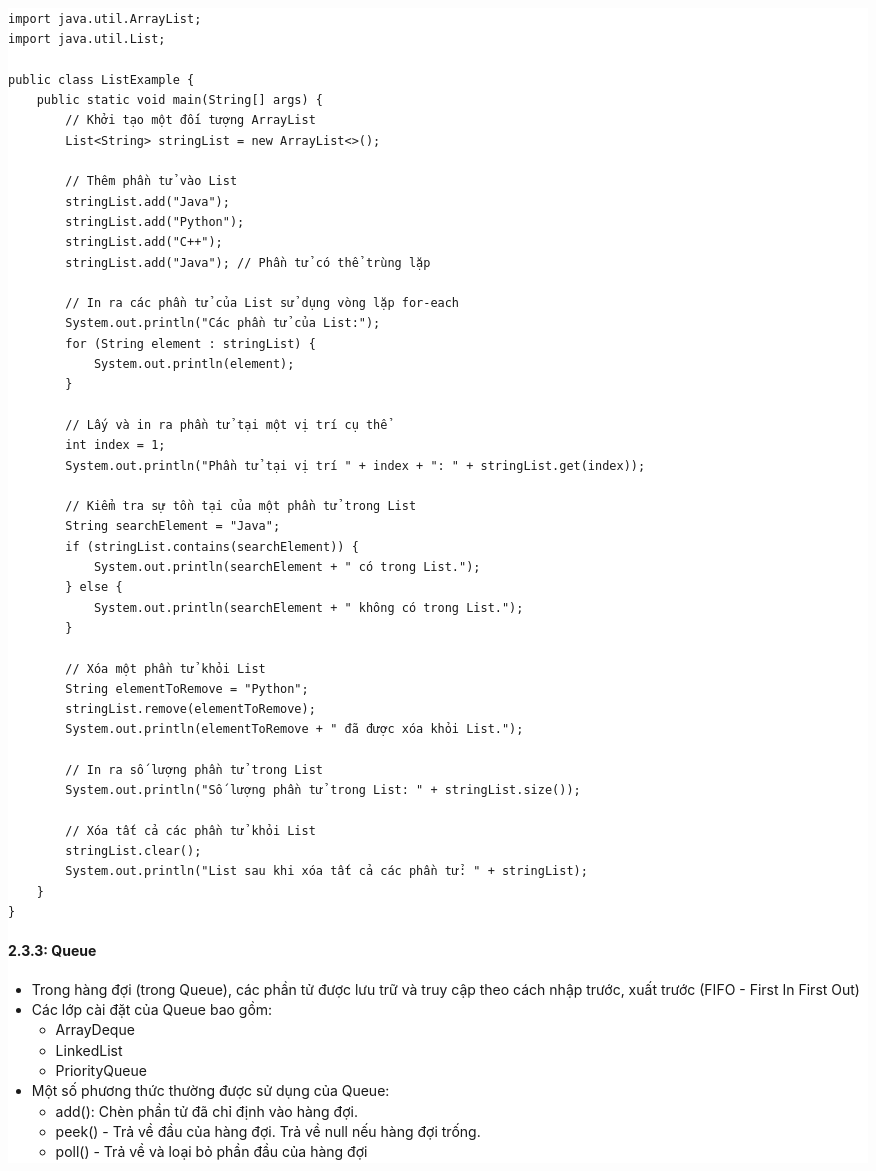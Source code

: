 ```
import java.util.ArrayList;
import java.util.List;

public class ListExample {
    public static void main(String[] args) {
        // Khởi tạo một đối tượng ArrayList
        List<String> stringList = new ArrayList<>();

        // Thêm phần tử vào List
        stringList.add("Java");
        stringList.add("Python");
        stringList.add("C++");
        stringList.add("Java"); // Phần tử có thể trùng lặp

        // In ra các phần tử của List sử dụng vòng lặp for-each
        System.out.println("Các phần tử của List:");
        for (String element : stringList) {
            System.out.println(element);
        }

        // Lấy và in ra phần tử tại một vị trí cụ thể
        int index = 1;
        System.out.println("Phần tử tại vị trí " + index + ": " + stringList.get(index));

        // Kiểm tra sự tồn tại của một phần tử trong List
        String searchElement = "Java";
        if (stringList.contains(searchElement)) {
            System.out.println(searchElement + " có trong List.");
        } else {
            System.out.println(searchElement + " không có trong List.");
        }

        // Xóa một phần tử khỏi List
        String elementToRemove = "Python";
        stringList.remove(elementToRemove);
        System.out.println(elementToRemove + " đã được xóa khỏi List.");

        // In ra số lượng phần tử trong List
        System.out.println("Số lượng phần tử trong List: " + stringList.size());

        // Xóa tất cả các phần tử khỏi List
        stringList.clear();
        System.out.println("List sau khi xóa tất cả các phần tử: " + stringList);
    }
}

```

#### 2.3.3: Queue

- Trong hàng đợi (trong Queue), các phần tử được lưu trữ và truy cập theo cách nhập trước, xuất trước (FIFO - First In First Out)
- Các lớp cài đặt của Queue bao gồm:
    - ArrayDeque
    - LinkedList
    - PriorityQueue
- Một số phương thức thường được sử dụng của Queue:
    - add(): Chèn phần tử đã chỉ định vào hàng đợi.
    - peek() - Trả về đầu của hàng đợi. Trả về null nếu hàng đợi trống.
    - poll() - Trả về và loại bỏ phần đầu của hàng đợi
